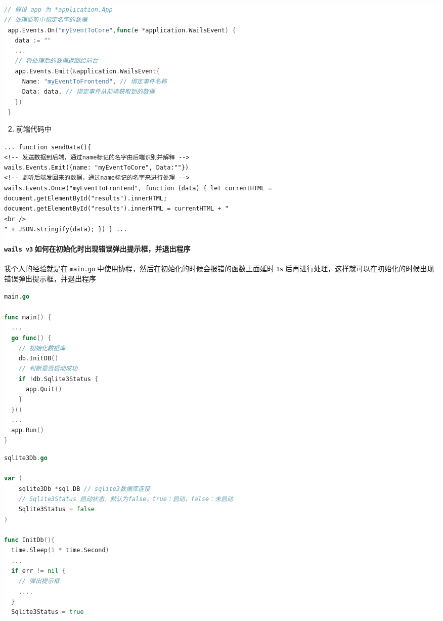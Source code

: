    ```go
   // 假设 app 为 *application.App
   // 处理监听中指定名字的数据
    app.Events.On("myEventToCore",func(e *application.WailsEvent) {
      data := ""
      ...
      // 将处理后的数据返回给前台
      app.Events.Emit(&application.WailsEvent{
        Name: "myEventToFrontend", // 绑定事件名称
        Data: data, // 绑定事件从前端获取到的数据
      })
    }
   ```

2. 前端代码中

```vue
... function sendData(){
<!-- 发送数据到后端，通过name标记的名字由后端识别并解释 -->
wails.Events.Emit({name: "myEventToCore", Data:""})
<!-- 监听后端发回来的数据，通过name标记的名字来进行处理 -->
wails.Events.Once("myEventToFrontend", function (data) { let currentHTML =
document.getElementById("results").innerHTML;
document.getElementById("results").innerHTML = currentHTML + "
<br />
" + JSON.stringify(data); }) } ...
```

#### `wails v3` 如何在初始化时出现错误弹出提示框，并退出程序

我个人的经验就是在 `main.go` 中使用协程，然后在初始化的时候会报错的函数上面延时 `1s` 后再进行处理，这样就可以在初始化的时候出现错误弹出提示框，并退出程序

```go
main.go

func main() {
  ...
  go func() {
    // 初始化数据库
    db.InitDB()
    // 判断是否启动成功
    if !db.Sqlite3Status {
      app.Quit()
    }
  }()
  ...
  app.Run()
}
```

```go
sqlite3Db.go

var (
	sqlite3Db *sql.DB // sqlite3数据库连接
	// Sqlite3Status 启动状态，默认为false。true：启动，false：未启动
	Sqlite3Status = false
)

func InitDb(){
  time.Sleep(1 * time.Second)
  ...
  if err != nil {
    // 弹出提示框
    ....
  }
  Sqlite3Status = true
```